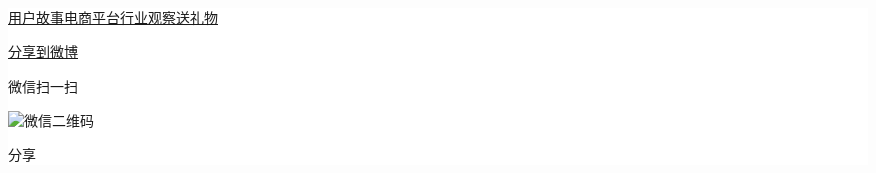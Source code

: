 [用户故事](https://www.woshipm.com/tag/%e7%94%a8%e6%88%b7%e6%95%85%e4%ba%8b)[电商平台](https://www.woshipm.com/tag/%e7%94%b5%e5%95%86%e5%b9%b3%e5%8f%b0)[行业观察](https://www.woshipm.com/tag/%e8%a1%8c%e4%b8%9a%e8%a7%82%e5%af%9f)[送礼物](https://www.woshipm.com/tag/%e9%80%81%e7%a4%bc%e7%89%a9)

[分享到微博](https://service.weibo.com/share/share.php?appkey=2775287854&title=第一批“送礼物”的人，已踩雷&url=https://www.woshipm.com/it/6181125.html&pic=https://image.woshipm.com/2023/04/14/e2a19322-da8d-11ed-b35a-00163e0b5ff3.png)

微信扫一扫

![微信二维码](https://api.pwmqr.com/qrcode/create/?url=https://www.woshipm.com/it/6181125.html)

分享